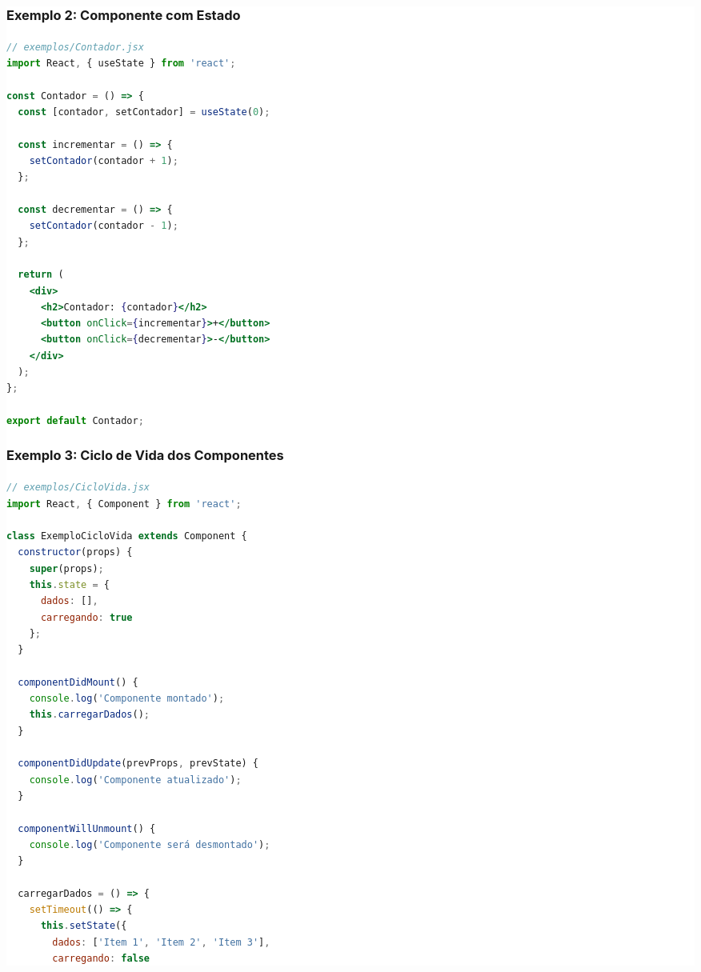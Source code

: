 ```jsx
```

### Exemplo 2: Componente com Estado

```jsx
// exemplos/Contador.jsx
import React, { useState } from 'react';

const Contador = () => {
  const [contador, setContador] = useState(0);

  const incrementar = () => {
    setContador(contador + 1);
  };

  const decrementar = () => {
    setContador(contador - 1);
  };

  return (
    <div>
      <h2>Contador: {contador}</h2>
      <button onClick={incrementar}>+</button>
      <button onClick={decrementar}>-</button>
    </div>
  );
};

export default Contador;
```

### Exemplo 3: Ciclo de Vida dos Componentes

```jsx
// exemplos/CicloVida.jsx
import React, { Component } from 'react';

class ExemploCicloVida extends Component {
  constructor(props) {
    super(props);
    this.state = {
      dados: [],
      carregando: true
    };
  }

  componentDidMount() {
    console.log('Componente montado');
    this.carregarDados();
  }

  componentDidUpdate(prevProps, prevState) {
    console.log('Componente atualizado');
  }

  componentWillUnmount() {
    console.log('Componente será desmontado');
  }

  carregarDados = () => {
    setTimeout(() => {
      this.setState({
        dados: ['Item 1', 'Item 2', 'Item 3'],
        carregando: false
```